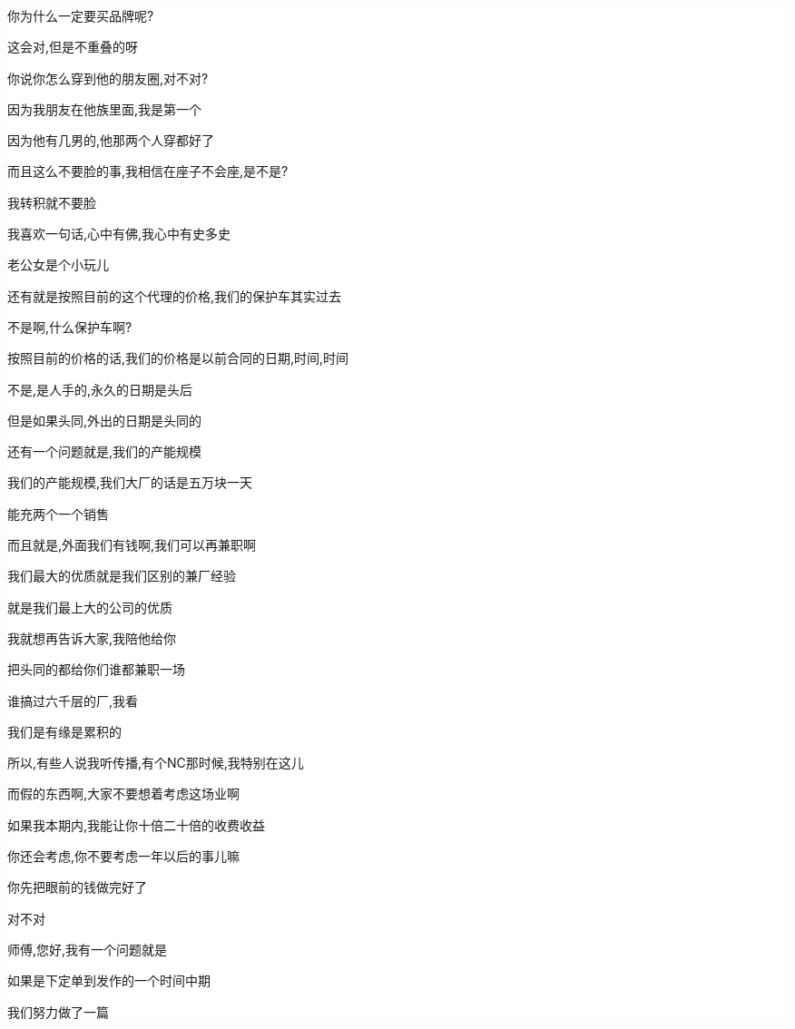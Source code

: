 你为什么一定要买品牌呢?

这会对,但是不重叠的呀

你说你怎么穿到他的朋友圈,对不对?

因为我朋友在他族里面,我是第一个

因为他有几男的,他那两个人穿都好了

而且这么不要脸的事,我相信在座子不会座,是不是?

我转积就不要脸

我喜欢一句话,心中有佛,我心中有史多史

老公女是个小玩儿

还有就是按照目前的这个代理的价格,我们的保护车其实过去

不是啊,什么保护车啊?

按照目前的价格的话,我们的价格是以前合同的日期,时间,时间

不是,是人手的,永久的日期是头后

但是如果头同,外出的日期是头同的

还有一个问题就是,我们的产能规模

我们的产能规模,我们大厂的话是五万块一天

能充两个一个销售

而且就是,外面我们有钱啊,我们可以再兼职啊

我们最大的优质就是我们区别的兼厂经验

就是我们最上大的公司的优质

我就想再告诉大家,我陪他给你

把头同的都给你们谁都兼职一场

谁搞过六千层的厂,我看

我们是有缘是累积的

所以,有些人说我听传播,有个NC那时候,我特别在这儿

而假的东西啊,大家不要想着考虑这场业啊

如果我本期内,我能让你十倍二十倍的收费收益

你还会考虑,你不要考虑一年以后的事儿嘛

你先把眼前的钱做完好了

对不对

师傅,您好,我有一个问题就是

如果是下定单到发作的一个时间中期

我们努力做了一篇

